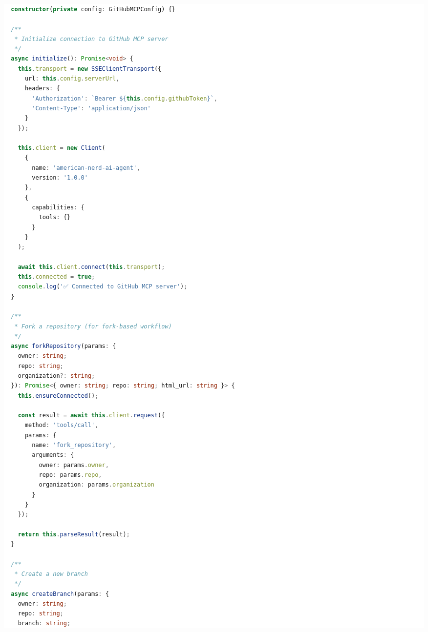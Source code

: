```typescript
  constructor(private config: GitHubMCPConfig) {}

  /**
   * Initialize connection to GitHub MCP server
   */
  async initialize(): Promise<void> {
    this.transport = new SSEClientTransport({
      url: this.config.serverUrl,
      headers: {
        'Authorization': `Bearer ${this.config.githubToken}`,
        'Content-Type': 'application/json'
      }
    });

    this.client = new Client(
      {
        name: 'american-nerd-ai-agent',
        version: '1.0.0'
      },
      {
        capabilities: {
          tools: {}
        }
      }
    );

    await this.client.connect(this.transport);
    this.connected = true;
    console.log('✅ Connected to GitHub MCP server');
  }

  /**
   * Fork a repository (for fork-based workflow)
   */
  async forkRepository(params: {
    owner: string;
    repo: string;
    organization?: string;
  }): Promise<{ owner: string; repo: string; html_url: string }> {
    this.ensureConnected();

    const result = await this.client.request({
      method: 'tools/call',
      params: {
        name: 'fork_repository',
        arguments: {
          owner: params.owner,
          repo: params.repo,
          organization: params.organization
        }
      }
    });

    return this.parseResult(result);
  }

  /**
   * Create a new branch
   */
  async createBranch(params: {
    owner: string;
    repo: string;
    branch: string;
```